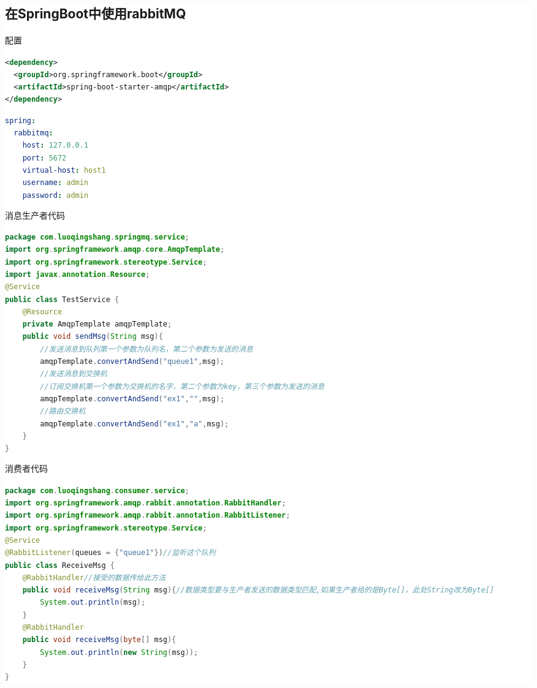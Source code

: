 ## 在SpringBoot中使用rabbitMQ

配置

```xml
<dependency>
  <groupId>org.springframework.boot</groupId>
  <artifactId>spring-boot-starter-amqp</artifactId>
</dependency>
```

```yml
spring:
  rabbitmq:
    host: 127.0.0.1
    port: 5672
    virtual-host: host1
    username: admin
    password: admin
```

消息生产者代码

```java
package com.luoqingshang.springmq.service;
import org.springframework.amqp.core.AmqpTemplate;
import org.springframework.stereotype.Service;
import javax.annotation.Resource;
@Service
public class TestService {
    @Resource
    private AmqpTemplate amqpTemplate;
    public void sendMsg(String msg){
        //发送消息到队列第一个参数为队列名，第二个参数为发送的消息
        amqpTemplate.convertAndSend("queue1",msg);
        //发送消息到交换机
        //订阅交换机第一个参数为交换机的名字，第二个参数为key，第三个参数为发送的消息
        amqpTemplate.convertAndSend("ex1","",msg);
        //路由交换机
        amqpTemplate.convertAndSend("ex1","a",msg);
    }
}
```

消费者代码

```java
package com.luoqingshang.consumer.service;
import org.springframework.amqp.rabbit.annotation.RabbitHandler;
import org.springframework.amqp.rabbit.annotation.RabbitListener;
import org.springframework.stereotype.Service;
@Service
@RabbitListener(queues = {"queue1"})//监听这个队列
public class ReceiveMsg {
    @RabbitHandler//接受的数据传给此方法
    public void receiveMsg(String msg){//数据类型要与生产者发送的数据类型匹配,如果生产者给的是Byte[]，此处String改为Byte[]
        System.out.println(msg);
    }
  	@RabbitHandler
    public void receiveMsg(byte[] msg){
        System.out.println(new String(msg));
    }
}
```

